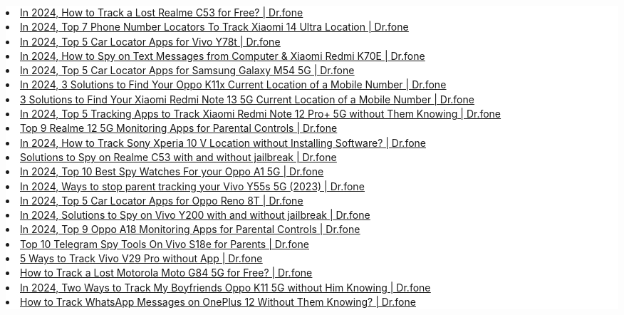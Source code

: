 <li><a href="https://android-location-track.techidaily.com/in-2024-how-to-track-a-lost-realme-c53-for-free-drfone-by-drfone-virtual-android/"><u>In 2024, How to Track a Lost Realme C53 for Free? | Dr.fone</u></a></li>
<li><a href="https://android-location-track.techidaily.com/in-2024-top-7-phone-number-locators-to-track-xiaomi-14-ultra-location-drfone-by-drfone-virtual-android/"><u>In 2024, Top 7 Phone Number Locators To Track Xiaomi 14 Ultra Location | Dr.fone</u></a></li>
<li><a href="https://android-location-track.techidaily.com/in-2024-top-5-car-locator-apps-for-vivo-y78t-drfone-by-drfone-virtual-android/"><u>In 2024, Top 5 Car Locator Apps for Vivo Y78t | Dr.fone</u></a></li>
<li><a href="https://android-location-track.techidaily.com/in-2024-how-to-spy-on-text-messages-from-computer-and-xiaomi-redmi-k70e-drfone-by-drfone-virtual-android/"><u>In 2024, How to Spy on Text Messages from Computer & Xiaomi Redmi K70E | Dr.fone</u></a></li>
<li><a href="https://android-location-track.techidaily.com/in-2024-top-5-car-locator-apps-for-samsung-galaxy-m54-5g-drfone-by-drfone-virtual-android/"><u>In 2024, Top 5 Car Locator Apps for Samsung Galaxy M54 5G | Dr.fone</u></a></li>
<li><a href="https://android-location-track.techidaily.com/in-2024-3-solutions-to-find-your-oppo-k11x-current-location-of-a-mobile-number-drfone-by-drfone-virtual-android/"><u>In 2024, 3 Solutions to Find Your Oppo K11x Current Location of a Mobile Number | Dr.fone</u></a></li>
<li><a href="https://android-location-track.techidaily.com/3-solutions-to-find-your-xiaomi-redmi-note-13-5g-current-location-of-a-mobile-number-drfone-by-drfone-virtual-android/"><u>3 Solutions to Find Your Xiaomi Redmi Note 13 5G Current Location of a Mobile Number | Dr.fone</u></a></li>
<li><a href="https://android-location-track.techidaily.com/in-2024-top-5-tracking-apps-to-track-xiaomi-redmi-note-12-proplus-5g-without-them-knowing-drfone-by-drfone-virtual-android/"><u>In 2024, Top 5 Tracking Apps to Track Xiaomi Redmi Note 12 Pro+ 5G without Them Knowing | Dr.fone</u></a></li>
<li><a href="https://android-location-track.techidaily.com/top-9-realme-12-5g-monitoring-apps-for-parental-controls-drfone-by-drfone-virtual-android/"><u>Top 9 Realme 12 5G Monitoring Apps for Parental Controls | Dr.fone</u></a></li>
<li><a href="https://android-location-track.techidaily.com/in-2024-how-to-track-sony-xperia-10-v-location-without-installing-software-drfone-by-drfone-virtual-android/"><u>In 2024, How to Track Sony Xperia 10 V Location without Installing Software? | Dr.fone</u></a></li>
<li><a href="https://android-location-track.techidaily.com/solutions-to-spy-on-realme-c53-with-and-without-jailbreak-drfone-by-drfone-virtual-android/"><u>Solutions to Spy on Realme C53 with and without jailbreak | Dr.fone</u></a></li>
<li><a href="https://android-location-track.techidaily.com/in-2024-top-10-best-spy-watches-for-your-oppo-a1-5g-drfone-by-drfone-virtual-android/"><u>In 2024, Top 10 Best Spy Watches For your Oppo A1 5G | Dr.fone</u></a></li>
<li><a href="https://android-location-track.techidaily.com/in-2024-ways-to-stop-parent-tracking-your-vivo-y55s-5g-2023-drfone-by-drfone-virtual-android/"><u>In 2024, Ways to stop parent tracking your Vivo Y55s 5G (2023) | Dr.fone</u></a></li>
<li><a href="https://android-location-track.techidaily.com/in-2024-top-5-car-locator-apps-for-oppo-reno-8t-drfone-by-drfone-virtual-android/"><u>In 2024, Top 5 Car Locator Apps for Oppo Reno 8T | Dr.fone</u></a></li>
<li><a href="https://android-location-track.techidaily.com/in-2024-solutions-to-spy-on-vivo-y200-with-and-without-jailbreak-drfone-by-drfone-virtual-android/"><u>In 2024, Solutions to Spy on Vivo Y200 with and without jailbreak | Dr.fone</u></a></li>
<li><a href="https://android-location-track.techidaily.com/in-2024-top-9-oppo-a18-monitoring-apps-for-parental-controls-drfone-by-drfone-virtual-android/"><u>In 2024, Top 9 Oppo A18 Monitoring Apps for Parental Controls | Dr.fone</u></a></li>
<li><a href="https://android-location-track.techidaily.com/top-10-telegram-spy-tools-on-vivo-s18e-for-parents-drfone-by-drfone-virtual-android/"><u>Top 10 Telegram Spy Tools On Vivo S18e for Parents | Dr.fone</u></a></li>
<li><a href="https://android-location-track.techidaily.com/5-ways-to-track-vivo-v29-pro-without-app-drfone-by-drfone-virtual-android/"><u>5 Ways to Track Vivo V29 Pro without App | Dr.fone</u></a></li>
<li><a href="https://android-location-track.techidaily.com/how-to-track-a-lost-motorola-moto-g84-5g-for-free-drfone-by-drfone-virtual-android/"><u>How to Track a Lost Motorola Moto G84 5G for Free? | Dr.fone</u></a></li>
<li><a href="https://android-location-track.techidaily.com/in-2024-two-ways-to-track-my-boyfriends-oppo-k11-5g-without-him-knowing-drfone-by-drfone-virtual-android/"><u>In 2024, Two Ways to Track My Boyfriends Oppo K11 5G without Him Knowing | Dr.fone</u></a></li>
<li><a href="https://android-location-track.techidaily.com/how-to-track-whatsapp-messages-on-oneplus-12-without-them-knowing-drfone-by-drfone-virtual-android/"><u>How to Track WhatsApp Messages on OnePlus 12 Without Them Knowing? | Dr.fone</u></a></li>